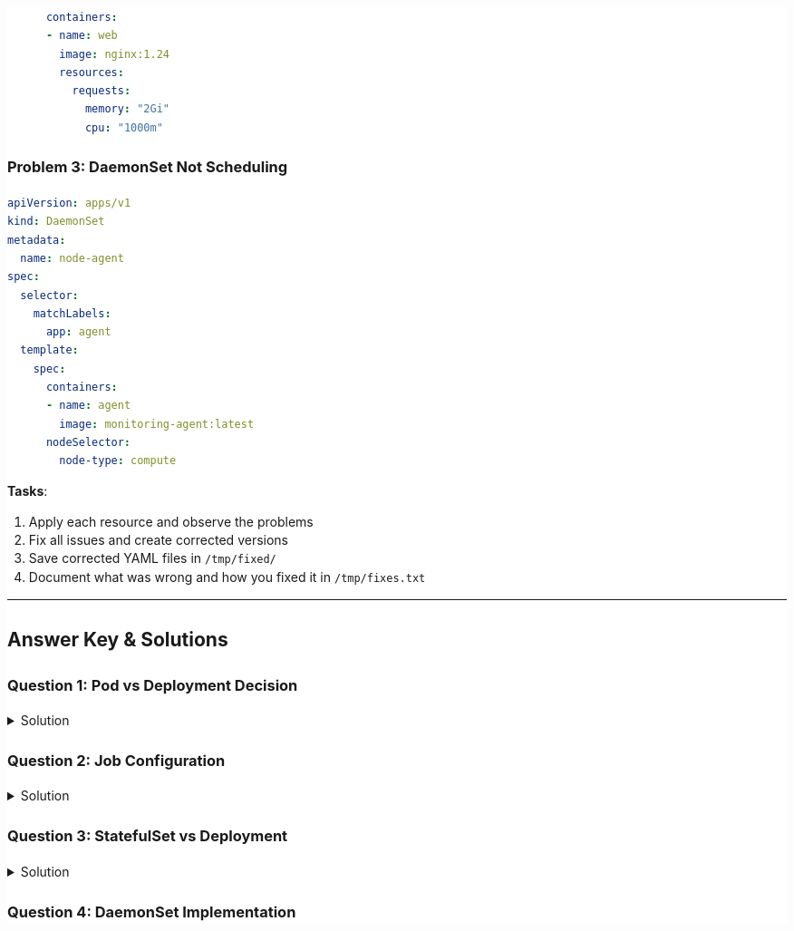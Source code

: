 ```yaml
      containers:
      - name: web
        image: nginx:1.24
        resources:
          requests:
            memory: "2Gi"
            cpu: "1000m"
```

### Problem 3: DaemonSet Not Scheduling
```yaml
apiVersion: apps/v1
kind: DaemonSet
metadata:
  name: node-agent
spec:
  selector:
    matchLabels:
      app: agent
  template:
    spec:
      containers:
      - name: agent
        image: monitoring-agent:latest
      nodeSelector:
        node-type: compute
```

**Tasks**:
1. Apply each resource and observe the problems
2. Fix all issues and create corrected versions
3. Save corrected YAML files in `/tmp/fixed/`
4. Document what was wrong and how you fixed it in `/tmp/fixes.txt`

---

## Answer Key & Solutions

### Question 1: Pod vs Deployment Decision

<details><summary>Solution</summary></details>

### Question 2: Job Configuration

<details><summary>Solution</summary></details>

### Question 3: StatefulSet vs Deployment

<details><summary>Solution</summary></details>

### Question 4: DaemonSet Implementation
